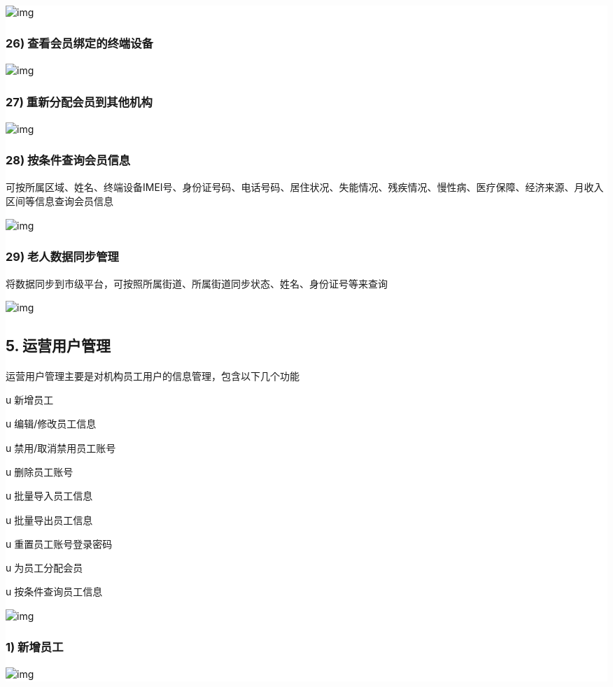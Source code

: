 ![img](https://pensionproject.github.io/docs/image/platform/wps109.jpg) 

### 26) **查看会员绑定的终端设备**

![img](https://pensionproject.github.io/docs/image/platform/wps110.jpg) 

### 27) **重新分配会员到其他机构**

![img](https://pensionproject.github.io/docs/image/platform/wps111.jpg) 

### 28) **按条件查询会员信息**

可按所属区域、姓名、终端设备IMEI号、身份证号码、电话号码、居住状况、失能情况、残疾情况、慢性病、医疗保障、经济来源、月收入区间等信息查询会员信息

![img](https://pensionproject.github.io/docs/image/platform/wps112.jpg) 

### 29) **老人数据同步管理**

将数据同步到市级平台，可按照所属街道、所属街道同步状态、姓名、身份证号等来查询

![img](https://pensionproject.github.io/docs/image/platform/wps113.jpg) 

## 5. **运营用户管理**

运营用户管理主要是对机构员工用户的信息管理，包含以下几个功能

 

u 新增员工

u 编辑/修改员工信息

u 禁用/取消禁用员工账号

u 删除员工账号

u 批量导入员工信息

u 批量导出员工信息

u 重置员工账号登录密码

u 为员工分配会员

u 按条件查询员工信息

 

![img](https://pensionproject.github.io/docs/image/platform/wps114.jpg) 

 

### 1) **新增员工**

 

![img](https://pensionproject.github.io/docs/image/platform/wps115.jpg) 
